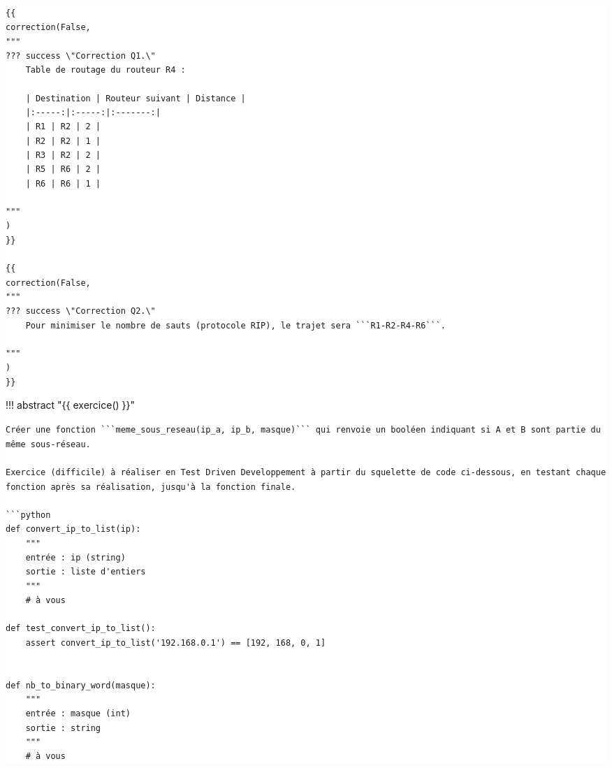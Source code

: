     {{
    correction(False,
    """
    ??? success \"Correction Q1.\" 
        Table de routage du routeur R4 :

        | Destination | Routeur suivant | Distance | 
        |:-----:|:-----:|:-------:|
        | R1 | R2 | 2 | 
        | R2 | R2 | 1 | 
        | R3 | R2 | 2 | 
        | R5 | R6 | 2 | 
        | R6 | R6 | 1 | 
 
    """
    )
    }}

    {{
    correction(False,
    """
    ??? success \"Correction Q2.\" 
        Pour minimiser le nombre de sauts (protocole RIP), le trajet sera ```R1-R2-R4-R6```. 

    """
    )
    }}


!!! abstract "{{ exercice() }}"

    Créer une fonction ```meme_sous_reseau(ip_a, ip_b, masque)``` qui renvoie un booléen indiquant si A et B sont partie du même sous-réseau.

    Exercice (difficile) à réaliser en Test Driven Developpement à partir du squelette de code ci-dessous, en testant chaque fonction après sa réalisation, jusqu'à la fonction finale.

    ```python
    def convert_ip_to_list(ip):
        """
        entrée : ip (string) 
        sortie : liste d'entiers
        """
        # à vous

    def test_convert_ip_to_list():
        assert convert_ip_to_list('192.168.0.1') == [192, 168, 0, 1]
        

    def nb_to_binary_word(masque):
        """
        entrée : masque (int)
        sortie : string
        """
        # à vous
        